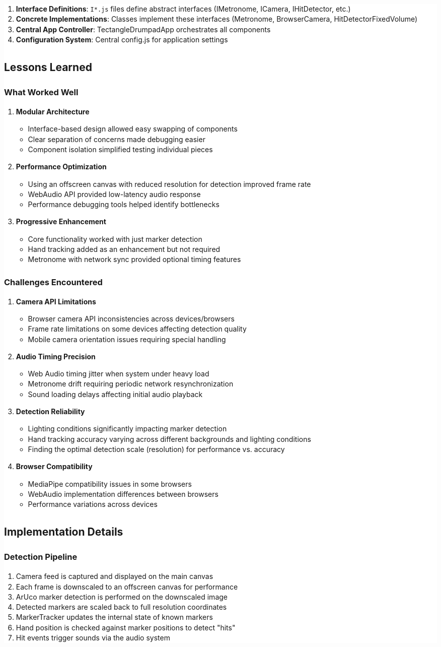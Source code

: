 1. **Interface Definitions**: `I*.js` files define abstract interfaces (IMetronome, ICamera, IHitDetector, etc.)
2. **Concrete Implementations**: Classes implement these interfaces (Metronome, BrowserCamera, HitDetectorFixedVolume)
3. **Central App Controller**: TectangleDrumpadApp orchestrates all components
4. **Configuration System**: Central config.js for application settings

## Lessons Learned

### What Worked Well

1. **Modular Architecture**
   - Interface-based design allowed easy swapping of components
   - Clear separation of concerns made debugging easier
   - Component isolation simplified testing individual pieces

2. **Performance Optimization**
   - Using an offscreen canvas with reduced resolution for detection improved frame rate
   - WebAudio API provided low-latency audio response
   - Performance debugging tools helped identify bottlenecks

3. **Progressive Enhancement**
   - Core functionality worked with just marker detection
   - Hand tracking added as an enhancement but not required
   - Metronome with network sync provided optional timing features

### Challenges Encountered

1. **Camera API Limitations**
   - Browser camera API inconsistencies across devices/browsers
   - Frame rate limitations on some devices affecting detection quality
   - Mobile camera orientation issues requiring special handling

2. **Audio Timing Precision**
   - Web Audio timing jitter when system under heavy load
   - Metronome drift requiring periodic network resynchronization
   - Sound loading delays affecting initial audio playback

3. **Detection Reliability**
   - Lighting conditions significantly impacting marker detection
   - Hand tracking accuracy varying across different backgrounds and lighting conditions
   - Finding the optimal detection scale (resolution) for performance vs. accuracy

4. **Browser Compatibility**
   - MediaPipe compatibility issues in some browsers
   - WebAudio implementation differences between browsers
   - Performance variations across devices

## Implementation Details

### Detection Pipeline

1. Camera feed is captured and displayed on the main canvas
2. Each frame is downscaled to an offscreen canvas for performance
3. ArUco marker detection is performed on the downscaled image
4. Detected markers are scaled back to full resolution coordinates
5. MarkerTracker updates the internal state of known markers
6. Hand position is checked against marker positions to detect "hits"
7. Hit events trigger sounds via the audio system
